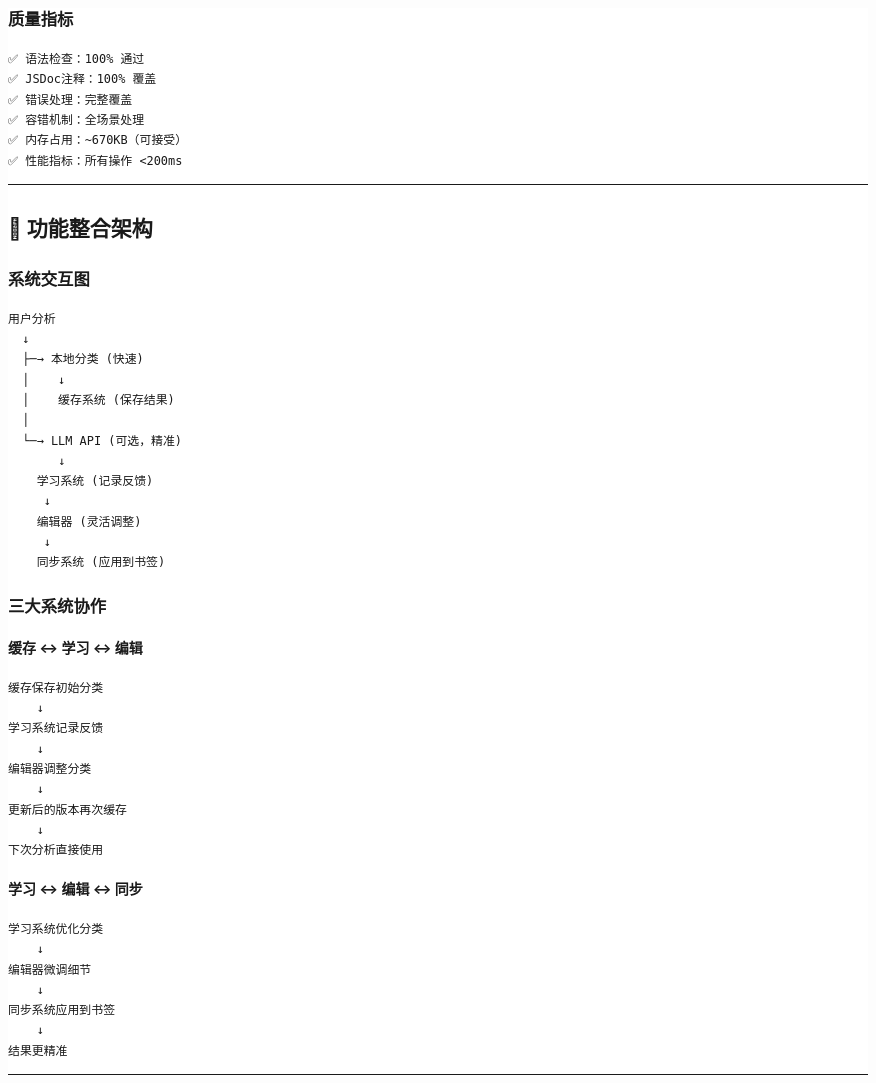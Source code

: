 ### 质量指标

```
✅ 语法检查：100% 通过
✅ JSDoc注释：100% 覆盖
✅ 错误处理：完整覆盖
✅ 容错机制：全场景处理
✅ 内存占用：~670KB（可接受）
✅ 性能指标：所有操作 <200ms
```

---

## 🚀 功能整合架构

### 系统交互图

```
用户分析
  ↓
  ├─→ 本地分类 (快速)
  │    ↓
  │    缓存系统 (保存结果)
  │
  └─→ LLM API (可选，精准)
       ↓
    学习系统 (记录反馈)
     ↓
    编辑器 (灵活调整)
     ↓
    同步系统 (应用到书签)
```

### 三大系统协作

#### 缓存 ↔ 学习 ↔ 编辑
```
缓存保存初始分类
    ↓
学习系统记录反馈
    ↓
编辑器调整分类
    ↓
更新后的版本再次缓存
    ↓
下次分析直接使用
```

#### 学习 ↔ 编辑 ↔ 同步
```
学习系统优化分类
    ↓
编辑器微调细节
    ↓
同步系统应用到书签
    ↓
结果更精准
```

---